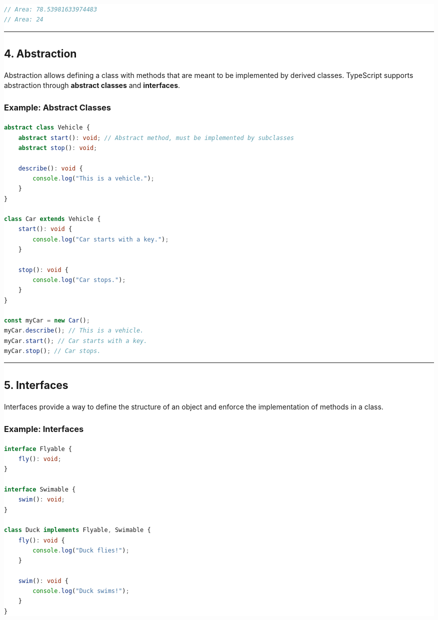```typescript
// Area: 78.53981633974483
// Area: 24
```

---

## **4. Abstraction**
Abstraction allows defining a class with methods that are meant to be implemented by derived classes. TypeScript supports abstraction through **abstract classes** and **interfaces**.

### Example: Abstract Classes
```typescript
abstract class Vehicle {
    abstract start(): void; // Abstract method, must be implemented by subclasses
    abstract stop(): void;

    describe(): void {
        console.log("This is a vehicle.");
    }
}

class Car extends Vehicle {
    start(): void {
        console.log("Car starts with a key.");
    }

    stop(): void {
        console.log("Car stops.");
    }
}

const myCar = new Car();
myCar.describe(); // This is a vehicle.
myCar.start(); // Car starts with a key.
myCar.stop(); // Car stops.
```

---

## **5. Interfaces**
Interfaces provide a way to define the structure of an object and enforce the implementation of methods in a class.

### Example: Interfaces
```typescript
interface Flyable {
    fly(): void;
}

interface Swimable {
    swim(): void;
}

class Duck implements Flyable, Swimable {
    fly(): void {
        console.log("Duck flies!");
    }

    swim(): void {
        console.log("Duck swims!");
    }
}
```